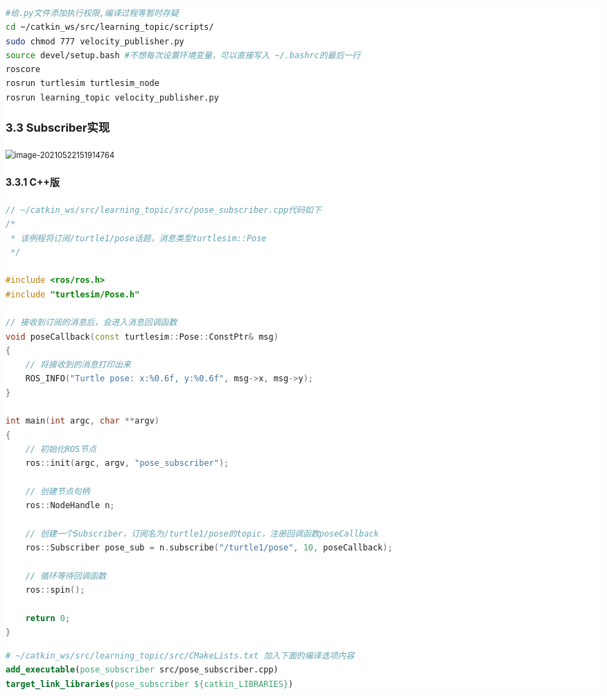 ```bash
#给.py文件添加执行权限,编译过程等暂时存疑
cd ~/catkin_ws/src/learning_topic/scripts/
sudo chmod 777 velocity_publisher.py
source devel/setup.bash #不想每次设置环境变量，可以直接写入 ~/.bashrc的最后一行
roscore
rosrun turtlesim turtlesim_node
rosrun learning_topic velocity_publisher.py
```

### 3.3 Subscriber实现

<img src="https://silencht.oss-cn-beijing.aliyuncs.com/img/image-20210522151914764.png" alt="image-20210522151914764" style="zoom:80%;" />

#### 3.3.1 C++版

```c++
// ~/catkin_ws/src/learning_topic/src/pose_subscriber.cpp代码如下
/*
 * 该例程将订阅/turtle1/pose话题，消息类型turtlesim::Pose
 */
 
#include <ros/ros.h>
#include "turtlesim/Pose.h"

// 接收到订阅的消息后，会进入消息回调函数
void poseCallback(const turtlesim::Pose::ConstPtr& msg)
{
    // 将接收到的消息打印出来
    ROS_INFO("Turtle pose: x:%0.6f, y:%0.6f", msg->x, msg->y);
}

int main(int argc, char **argv)
{
    // 初始化ROS节点
    ros::init(argc, argv, "pose_subscriber");

    // 创建节点句柄
    ros::NodeHandle n;

    // 创建一个Subscriber，订阅名为/turtle1/pose的topic，注册回调函数poseCallback
    ros::Subscriber pose_sub = n.subscribe("/turtle1/pose", 10, poseCallback);

    // 循环等待回调函数
    ros::spin();

    return 0;
}

```

```cmake
# ~/catkin_ws/src/learning_topic/src/CMakeLists.txt 加入下面的编译选项内容
add_executable(pose_subscriber src/pose_subscriber.cpp)
target_link_libraries(pose_subscriber ${catkin_LIBRARIES})
```
